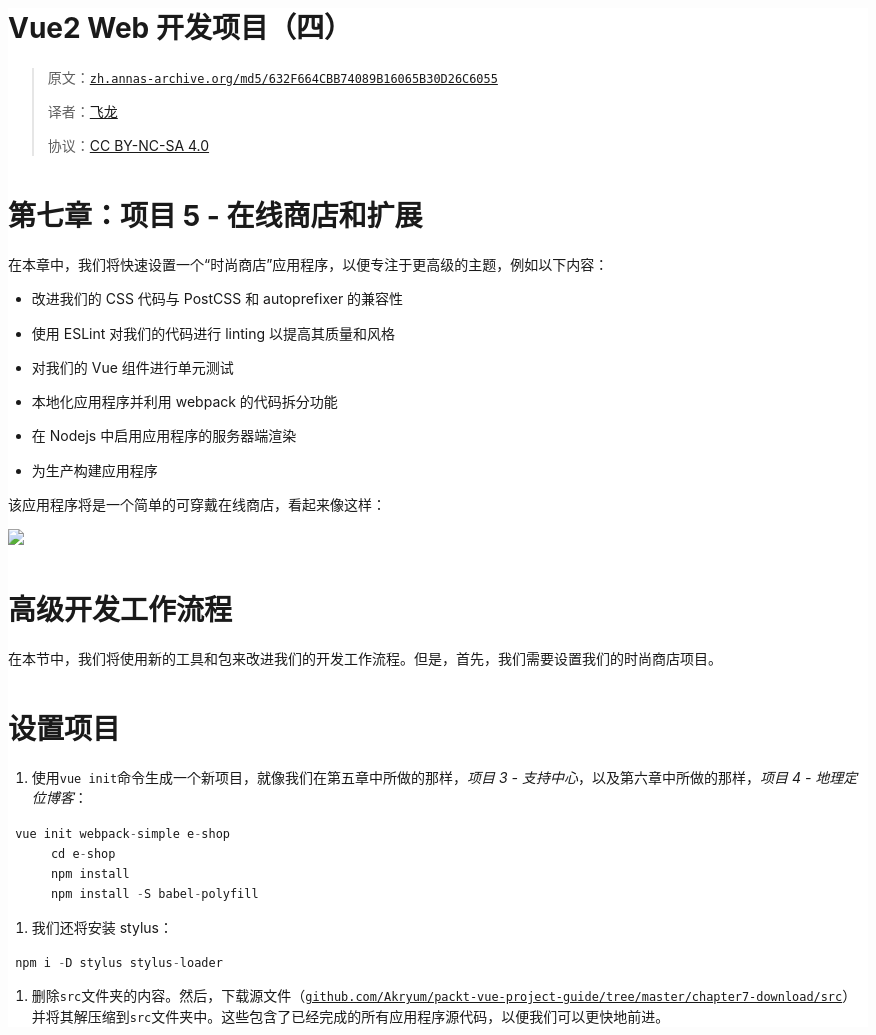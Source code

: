 # Vue2 Web 开发项目（四）

> 原文：[`zh.annas-archive.org/md5/632F664CBB74089B16065B30D26C6055`](https://zh.annas-archive.org/md5/632F664CBB74089B16065B30D26C6055)
> 
> 译者：[飞龙](https://github.com/wizardforcel)
> 
> 协议：[CC BY-NC-SA 4.0](http://creativecommons.org/licenses/by-nc-sa/4.0/)

# 第七章：项目 5 - 在线商店和扩展

在本章中，我们将快速设置一个“时尚商店”应用程序，以便专注于更高级的主题，例如以下内容：

+   改进我们的 CSS 代码与 PostCSS 和 autoprefixer 的兼容性

+   使用 ESLint 对我们的代码进行 linting 以提高其质量和风格

+   对我们的 Vue 组件进行单元测试

+   本地化应用程序并利用 webpack 的代码拆分功能

+   在 Nodejs 中启用应用程序的服务器端渲染

+   为生产构建应用程序

该应用程序将是一个简单的可穿戴在线商店，看起来像这样：

![](https://github.com/OpenDocCN/freelearn-vue-zh/raw/master/docs/vue2-web-dev-pj/img/87d90bd9-c55e-4bfc-8d62-64d4d9722836.png)

# 高级开发工作流程

在本节中，我们将使用新的工具和包来改进我们的开发工作流程。但是，首先，我们需要设置我们的时尚商店项目。

# 设置项目

1.  使用`vue init`命令生成一个新项目，就像我们在第五章中所做的那样，*项目 3 - 支持中心*，以及第六章中所做的那样，*项目 4 - 地理定位博客*：

```js
 vue init webpack-simple e-shop
      cd e-shop
      npm install
      npm install -S babel-polyfill
```

1.  我们还将安装 stylus：

```js
 npm i -D stylus stylus-loader
```

1.  删除`src`文件夹的内容。然后，下载源文件（[`github.com/Akryum/packt-vue-project-guide/tree/master/chapter7-download/src`](https://github.com/Akryum/packt-vue-project-guide/tree/master/chapter7-download/src)）并将其解压缩到`src`文件夹中。这些包含了已经完成的所有应用程序源代码，以便我们可以更快地前进。
